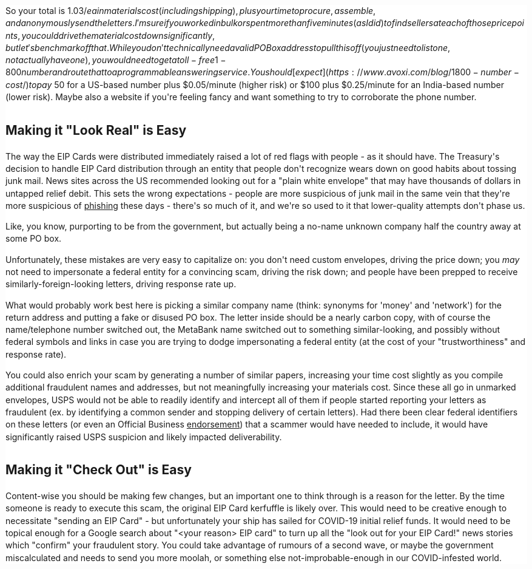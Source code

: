So your total is $1.03/ea in materials cost (including shipping), plus your time to procure, assemble, and anonymously send the letters. I'm sure if you worked in bulk or spent more than five minutes (as I did) to find sellers at each of those price points, you could drive the material cost down significantly, but let's benchmark off that. While you don't technically need a valid PO Box address to pull this off (you just need to list one, not actually have one), you would need to get a toll-free 1-800 number and route that to a programmable answering service. You should [expect](https://www.avoxi.com/blog/1800-number-cost/) to pay ~$50 for a US-based number plus $0.05/minute (higher risk) or $100 plus $0.25/minute for an India-based number (lower risk). Maybe also a website if you're feeling fancy and want something to try to corroborate the phone number.

## Making it "Look Real" is Easy

The way the EIP Cards were distributed immediately raised a lot of red flags with people - as it should have. The Treasury's decision to handle EIP Card distribution through an entity that people don't recognize wears down on good habits about tossing junk mail. News sites across the US recommended looking out for a "plain white envelope" that may have thousands of dollars in untapped relief debit. This sets the wrong expectations - people are more suspicious of junk mail in the same vein that they're more suspicious of [phishing](https://en.wikipedia.org/wiki/Phishing) these days - there's so much of it, and we're so used to it that lower-quality attempts don't phase us.

Like, you know, purporting to be from the government, but actually being a no-name unknown company half the country away at some PO box.

Unfortunately, these mistakes are very easy to capitalize on: you don't need custom envelopes, driving the price down; you *may* not need to impersonate a federal entity for a convincing scam, driving the risk down; and people have been prepped to receive similarly-foreign-looking letters, driving response rate up.

What would probably work best here is picking a similar company name (think: synonyms for 'money' and 'network') for the return address and putting a fake or disused PO box. The letter inside should be a nearly carbon copy, with of course the name/telephone number switched out, the MetaBank name switched out to something similar-looking, and possibly without federal symbols and links in case you are trying to dodge impersonating a federal entity (at the cost of your "trustworthiness" and response rate).

You could also enrich your scam by generating a number of similar papers, increasing your time cost slightly as you compile additional fraudulent names and addresses, but not meaningfully increasing your materials cost. Since these all go in unmarked envelopes, USPS would not be able to readily identify and intercept all of them if people started reporting your letters as fraudulent (ex. by identifying a common sender and stopping delivery of certain letters). Had there been clear federal identifiers on these letters (or even an Official Business [endorsement](https://en.wikipedia.org/wiki/Official_mail)) that a scammer would have needed to include, it would have significantly raised USPS suspicion and likely impacted deliverability.

## Making it "Check Out" is Easy

Content-wise you should be making few changes, but an important one to think through is a reason for the letter. By the time someone is ready to execute this scam, the original EIP Card kerfuffle is likely over. This would need to be creative enough to necessitate "sending an EIP Card" - but unfortunately your ship has sailed for COVID-19 initial relief funds. It would need to be topical enough for a Google search about "\<your reason\> EIP card" to turn up all the "look out for your EIP Card!" news stories which "confirm" your fraudulent story. You could take advantage of rumours of a second wave, or maybe the government miscalculated and needs to send you more moolah, or something else not-improbable-enough in our COVID-infested world.
